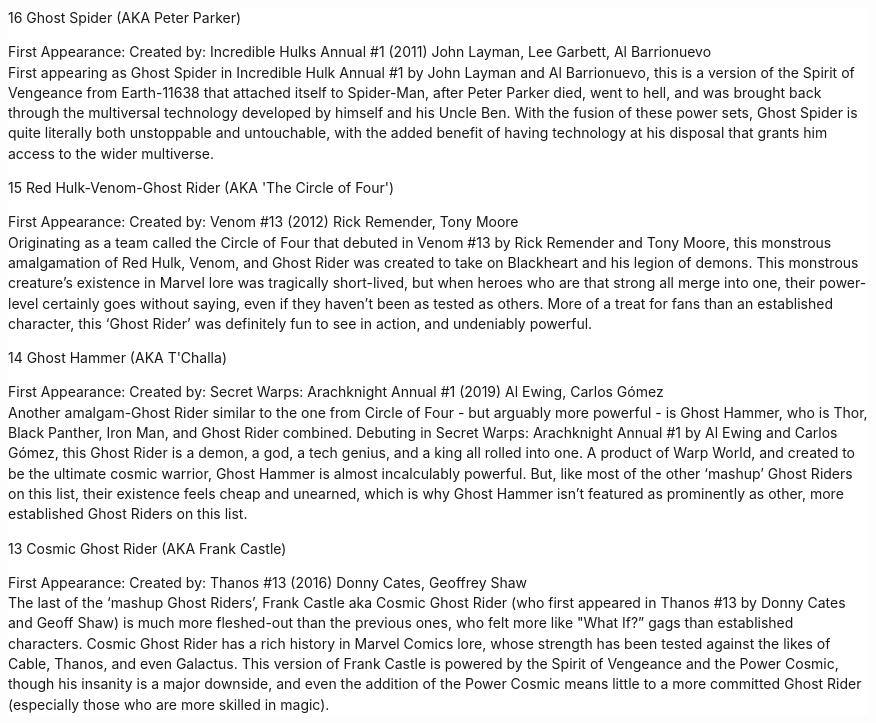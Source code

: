  16  Ghost Spider (AKA Peter Parker) 
        

  First Appearance:   Created by:    Incredible Hulks Annual #1 (2011)   John Layman, Lee Garbett, Al Barrionuevo    
First appearing as Ghost Spider in Incredible Hulk Annual #1 by John Layman and Al Barrionuevo, this is a version of the Spirit of Vengeance from Earth-11638 that attached itself to Spider-Man, after Peter Parker died, went to hell, and was brought back through the multiversal technology developed by himself and his Uncle Ben. With the fusion of these power sets, Ghost Spider is quite literally both unstoppable and untouchable, with the added benefit of having technology at his disposal that grants him access to the wider multiverse.





 15  Red Hulk-Venom-Ghost Rider (AKA &#39;The Circle of Four&#39;) 
        

  First Appearance:   Created by:    Venom #13 (2012)   Rick Remender, Tony Moore    
Originating as a team called the Circle of Four that debuted in Venom #13 by Rick Remender and Tony Moore, this monstrous amalgamation of Red Hulk, Venom, and Ghost Rider was created to take on Blackheart and his legion of demons. This monstrous creature’s existence in Marvel lore was tragically short-lived, but when heroes who are that strong all merge into one, their power-level certainly goes without saying, even if they haven’t been as tested as others. More of a treat for fans than an established character, this ‘Ghost Rider’ was definitely fun to see in action, and undeniably powerful.





 14  Ghost Hammer (AKA T&#39;Challa) 
        

  First Appearance:   Created by:    Secret Warps: Arachknight Annual #1 (2019)   Al Ewing, Carlos Gómez    
Another amalgam-Ghost Rider similar to the one from Circle of Four - but arguably more powerful - is Ghost Hammer, who is Thor, Black Panther, Iron Man, and Ghost Rider combined. Debuting in Secret Warps: Arachknight Annual #1 by Al Ewing and Carlos Gómez, this Ghost Rider is a demon, a god, a tech genius, and a king all rolled into one. A product of Warp World, and created to be the ultimate cosmic warrior, Ghost Hammer is almost incalculably powerful. But, like most of the other ‘mashup’ Ghost Riders on this list, their existence feels cheap and unearned, which is why Ghost Hammer isn’t featured as prominently as other, more established Ghost Riders on this list.





 13  Cosmic Ghost Rider (AKA Frank Castle) 


 







  First Appearance:   Created by:    Thanos #13 (2016)   Donny Cates, Geoffrey Shaw    
The last of the ‘mashup Ghost Riders’, Frank Castle aka Cosmic Ghost Rider (who first appeared in Thanos #13 by Donny Cates and Geoff Shaw) is much more fleshed-out than the previous ones, who felt more like &#34;What If?” gags than established characters. Cosmic Ghost Rider has a rich history in Marvel Comics lore, whose strength has been tested against the likes of Cable, Thanos, and even Galactus. This version of Frank Castle is powered by the Spirit of Vengeance and the Power Cosmic, though his insanity is a major downside, and even the addition of the Power Cosmic means little to a more committed Ghost Rider (especially those who are more skilled in magic).
